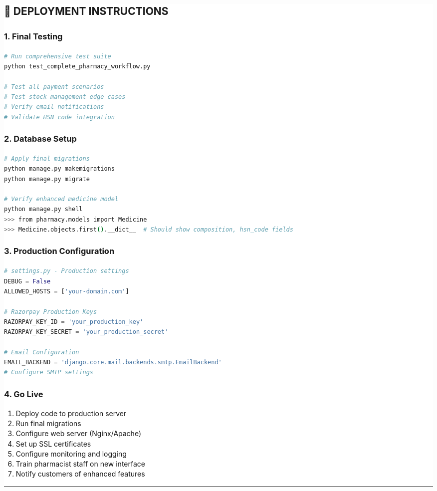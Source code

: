 
## 🚀 **DEPLOYMENT INSTRUCTIONS**

### **1. Final Testing**
```bash
# Run comprehensive test suite
python test_complete_pharmacy_workflow.py

# Test all payment scenarios
# Test stock management edge cases  
# Verify email notifications
# Validate HSN code integration
```

### **2. Database Setup**
```bash
# Apply final migrations
python manage.py makemigrations
python manage.py migrate

# Verify enhanced medicine model
python manage.py shell
>>> from pharmacy.models import Medicine
>>> Medicine.objects.first().__dict__  # Should show composition, hsn_code fields
```

### **3. Production Configuration**
```python
# settings.py - Production settings
DEBUG = False
ALLOWED_HOSTS = ['your-domain.com']

# Razorpay Production Keys
RAZORPAY_KEY_ID = 'your_production_key'
RAZORPAY_KEY_SECRET = 'your_production_secret'

# Email Configuration
EMAIL_BACKEND = 'django.core.mail.backends.smtp.EmailBackend'
# Configure SMTP settings
```

### **4. Go Live**
1. Deploy code to production server
2. Run final migrations
3. Configure web server (Nginx/Apache)
4. Set up SSL certificates  
5. Configure monitoring and logging
6. Train pharmacist staff on new interface
7. Notify customers of enhanced features

---
